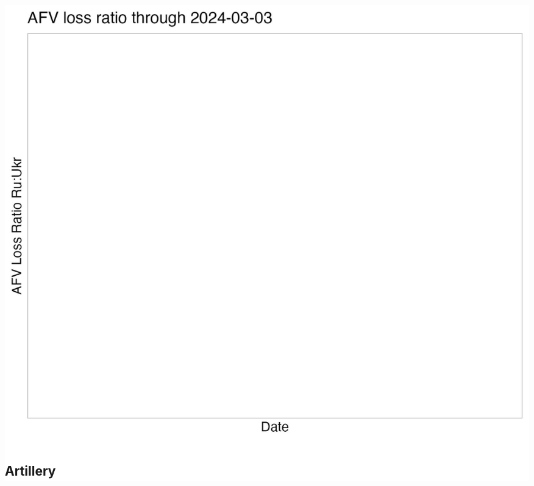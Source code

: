 ![alt text](https://raw.githubusercontent.com/leedrake5/Russia-Ukraine/master/Plots/krynky/afv_ratio.jpg?)


## Artillery